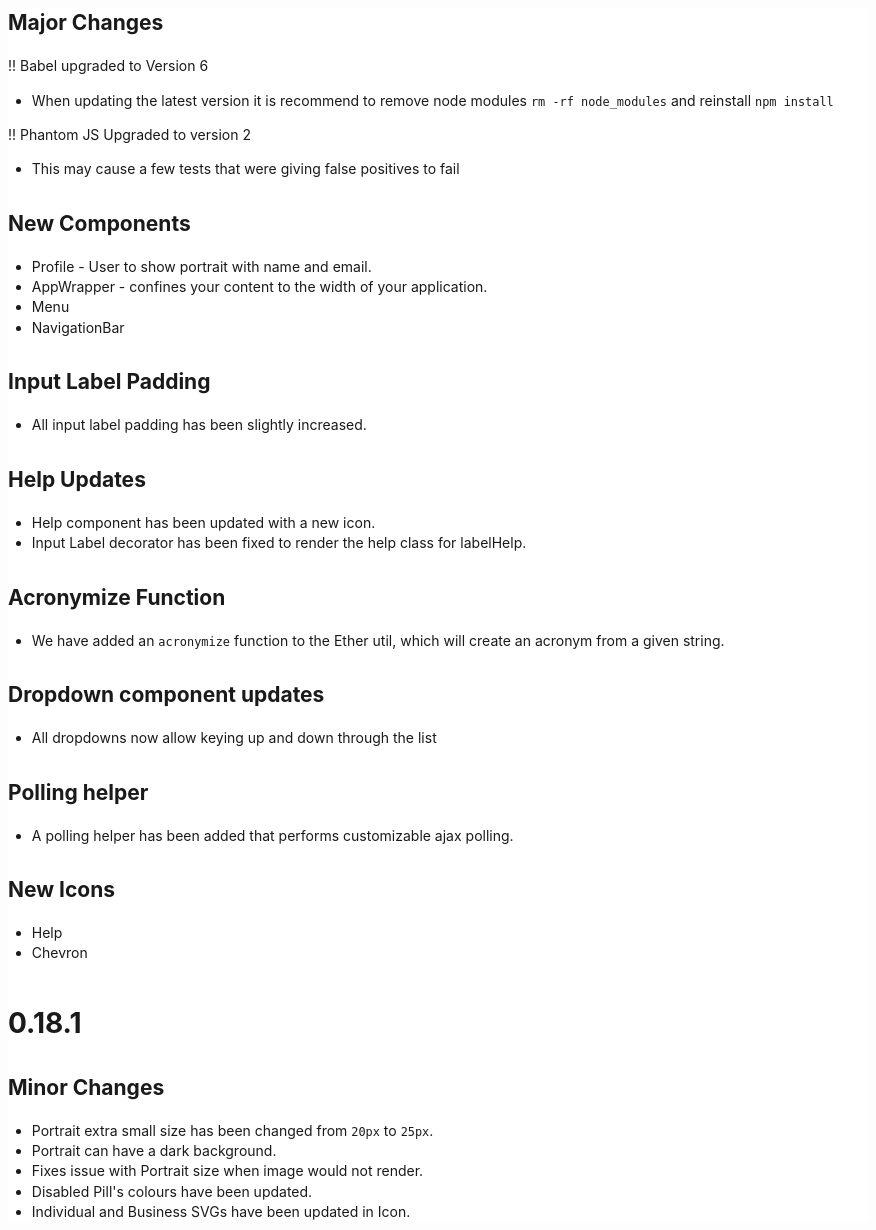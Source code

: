 ## Major Changes

!! Babel upgraded to Version 6
* When updating the latest version it is recommend to remove node modules `rm -rf node_modules` and reinstall `npm install`

!! Phantom JS Upgraded to version 2
* This may cause a few tests that were giving false positives to fail

## New Components

* Profile - User to show portrait with name and email.
* AppWrapper - confines your content to the width of your application.
* Menu
* NavigationBar

## Input Label Padding

* All input label padding has been slightly increased.

## Help Updates

* Help component has been updated with a new icon.
* Input Label decorator has been fixed to render the help class for labelHelp.

## Acronymize Function

* We have added an `acronymize` function to the Ether util, which will create an acronym from a given string.

## Dropdown component updates

* All dropdowns now allow keying up and down through the list

## Polling helper

* A polling helper has been added that performs customizable ajax polling.

## New Icons

* Help
* Chevron

# 0.18.1

## Minor Changes

* Portrait extra small size has been changed from `20px` to `25px`.
* Portrait can have a dark background.
* Fixes issue with Portrait size when image would not render.
* Disabled Pill's colours have been updated.
* Individual and Business SVGs have been updated in Icon.
